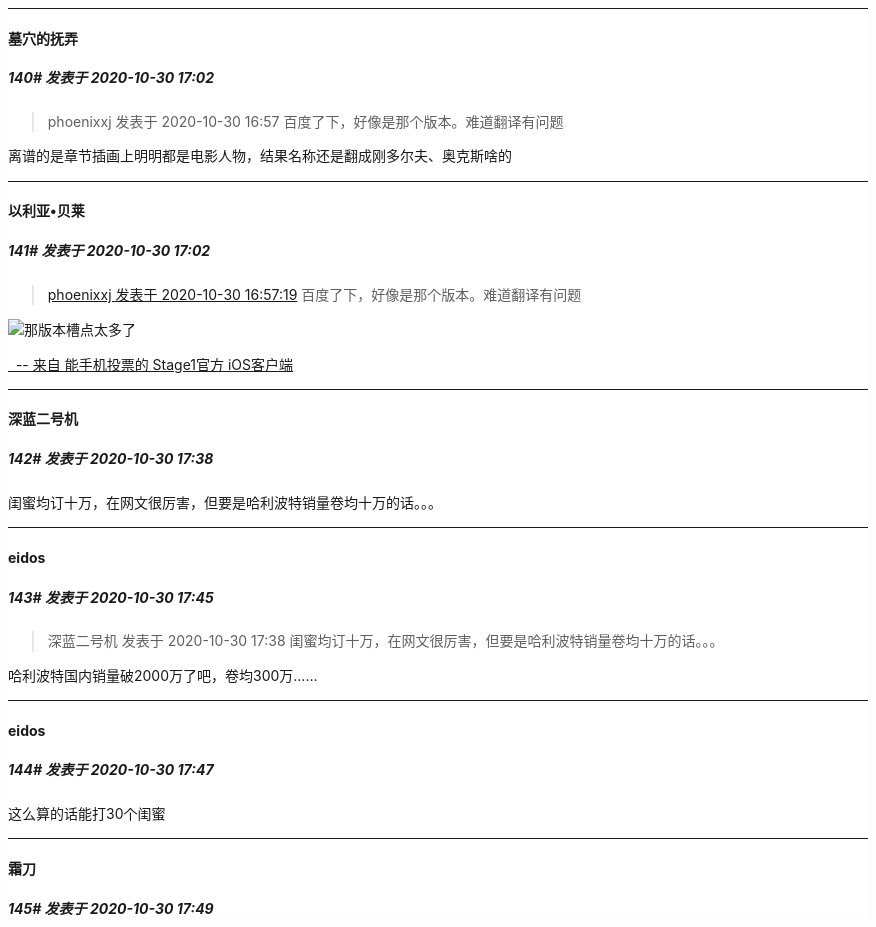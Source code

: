 
-----

####  墓穴的抚弄  
##### 140#       发表于 2020-10-30 17:02


<blockquote>phoenixxj 发表于 2020-10-30 16:57
百度了下，好像是那个版本。难道翻译有问题</blockquote>
离谱的是章节插画上明明都是电影人物，结果名称还是翻成刚多尔夫、奥克斯啥的


-----

####  以利亚•贝莱  
##### 141#       发表于 2020-10-30 17:02


<blockquote><a href="httphttps://bbs.saraba1st.com/2b/forum.php?mod=redirect&amp;goto=findpost&amp;pid=49232060&amp;ptid=1969280" target="_blank">phoenixxj 发表于 2020-10-30 16:57:19</a>
百度了下，好像是那个版本。难道翻译有问题</blockquote><img src="https://static.saraba1st.com/image/smiley/face2017/001.png" referrerpolicy="no-referrer">那版本槽点太多了

[  -- 来自 能手机投票的 Stage1官方 iOS客户端](https://itunes.apple.com/fi/app/saraba1st/id1221237470?mt=8)


-----

####  深蓝二号机  
##### 142#       发表于 2020-10-30 17:38


闺蜜均订十万，在网文很厉害，但要是哈利波特销量卷均十万的话。。。


-----

####  eidos  
##### 143#       发表于 2020-10-30 17:45


<blockquote>深蓝二号机 发表于 2020-10-30 17:38
闺蜜均订十万，在网文很厉害，但要是哈利波特销量卷均十万的话。。。</blockquote>
哈利波特国内销量破2000万了吧，卷均300万……


-----

####  eidos  
##### 144#       发表于 2020-10-30 17:47


这么算的话能打30个闺蜜


-----

####  霜刀  
##### 145#       发表于 2020-10-30 17:49
